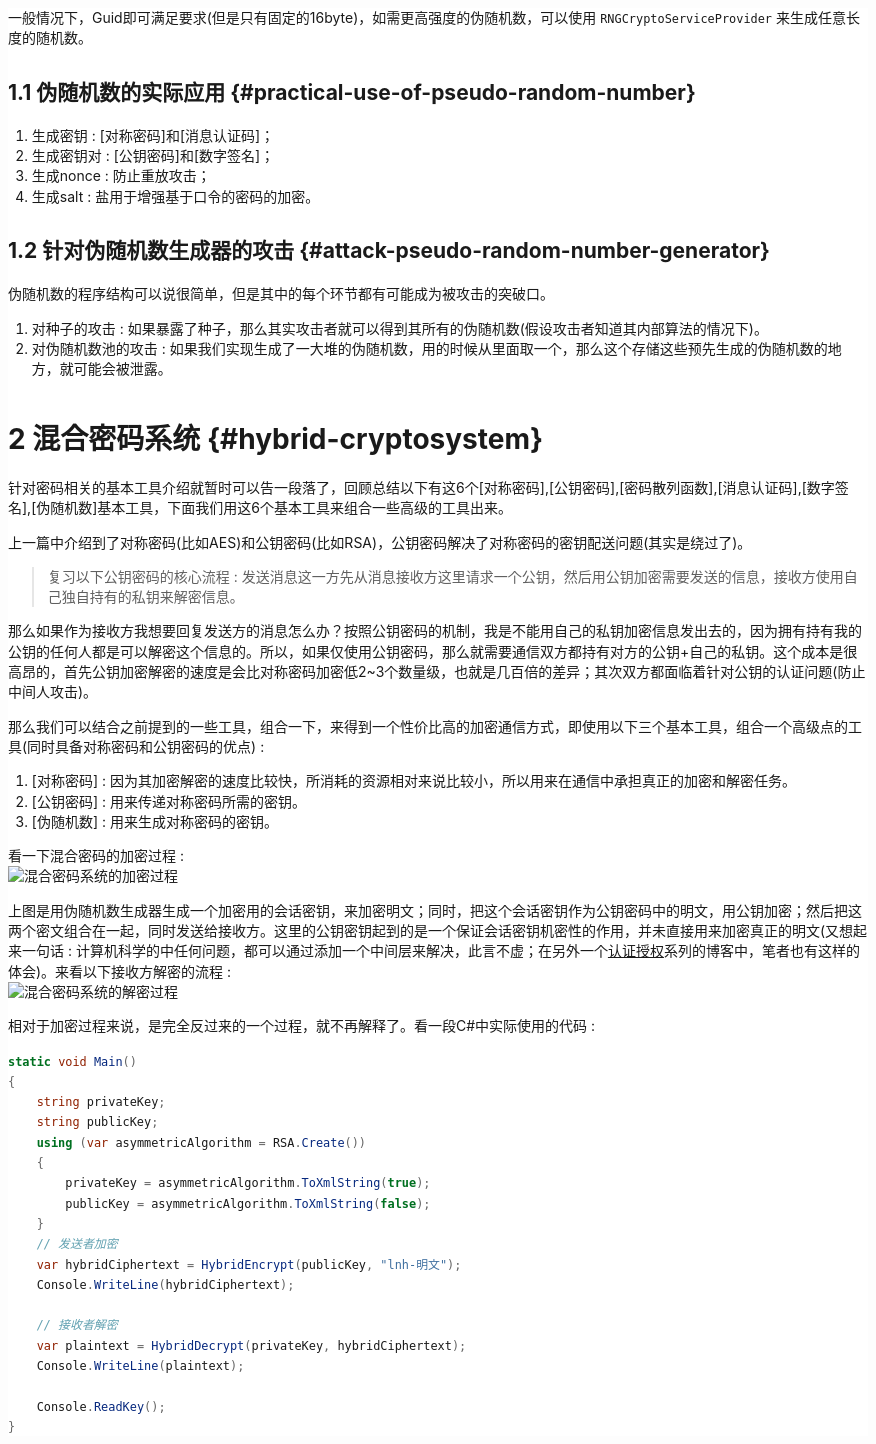 一般情况下，Guid即可满足要求(但是只有固定的16byte)，如需更高强度的伪随机数，可以使用 `RNGCryptoServiceProvider` 来生成任意长度的随机数。

## 1.1 伪随机数的实际应用 {#practical-use-of-pseudo-random-number}

1.  生成密钥 :  [对称密码]和[消息认证码]；
2.  生成密钥对 :  [公钥密码]和[数字签名]；
3.  生成nonce :  防止重放攻击；
4.  生成salt :  盐用于增强基于口令的密码的加密。

## 1.2 针对伪随机数生成器的攻击 {#attack-pseudo-random-number-generator}

伪随机数的程序结构可以说很简单，但是其中的每个环节都有可能成为被攻击的突破口。

1. 对种子的攻击 :  如果暴露了种子，那么其实攻击者就可以得到其所有的伪随机数(假设攻击者知道其内部算法的情况下)。
2. 对伪随机数池的攻击 :  如果我们实现生成了一大堆的伪随机数，用的时候从里面取一个，那么这个存储这些预先生成的伪随机数的地方，就可能会被泄露。

# 2 混合密码系统 {#hybrid-cryptosystem}

针对密码相关的基本工具介绍就暂时可以告一段落了，回顾总结以下有这6个[对称密码],[公钥密码],[密码散列函数],[消息认证码],[数字签名],[伪随机数]基本工具，下面我们用这6个基本工具来组合一些高级的工具出来。

上一篇中介绍到了对称密码(比如AES)和公钥密码(比如RSA)，公钥密码解决了对称密码的密钥配送问题(其实是绕过了)。

> 复习以下公钥密码的核心流程 :  发送消息这一方先从消息接收方这里请求一个公钥，然后用公钥加密需要发送的信息，接收方使用自己独自持有的私钥来解密信息。

那么如果作为接收方我想要回复发送方的消息怎么办？按照公钥密码的机制，我是不能用自己的私钥加密信息发出去的，因为拥有持有我的公钥的任何人都是可以解密这个信息的。所以，如果仅使用公钥密码，那么就需要通信双方都持有对方的公钥+自己的私钥。这个成本是很高昂的，首先公钥加密解密的速度是会比对称密码加密低2~3个数量级，也就是几百倍的差异；其次双方都面临着针对公钥的认证问题(防止中间人攻击)。

那么我们可以结合之前提到的一些工具，组合一下，来得到一个性价比高的加密通信方式，即使用以下三个基本工具，组合一个高级点的工具(同时具备对称密码和公钥密码的优点) :  

1. [对称密码] :  因为其加密解密的速度比较快，所消耗的资源相对来说比较小，所以用来在通信中承担真正的加密和解密任务。
2. [公钥密码] :  用来传递对称密码所需的密钥。
3. [伪随机数] :  用来生成对称密码的密钥。

看一下混合密码的加密过程 :  
![混合密码系统的加密过程](hybrid-cryptosystem-encryption.png)

上图是用伪随机数生成器生成一个加密用的会话密钥，来加密明文；同时，把这个会话密钥作为公钥密码中的明文，用公钥加密；然后把这两个密文组合在一起，同时发送给接收方。这里的公钥密钥起到的是一个保证会话密钥机密性的作用，并未直接用来加密真正的明文(又想起来一句话 :  计算机科学的中任何问题，都可以通过添加一个中间层来解决，此言不虚；在另外一个[认证授权](/authentication-and-authorization)系列的博客中，笔者也有这样的体会)。来看以下接收方解密的流程 :  
![混合密码系统的解密过程](hybrid-cryptosystem-decryption.png)

相对于加密过程来说，是完全反过来的一个过程，就不再解释了。看一段C#中实际使用的代码 :  

```csharp
static void Main()
{
    string privateKey;
    string publicKey;
    using (var asymmetricAlgorithm = RSA.Create())
    {
        privateKey = asymmetricAlgorithm.ToXmlString(true);
        publicKey = asymmetricAlgorithm.ToXmlString(false);
    }
    // 发送者加密
    var hybridCiphertext = HybridEncrypt(publicKey, "lnh-明文");
    Console.WriteLine(hybridCiphertext);

    // 接收者解密
    var plaintext = HybridDecrypt(privateKey, hybridCiphertext);
    Console.WriteLine(plaintext);

    Console.ReadKey();
}

```